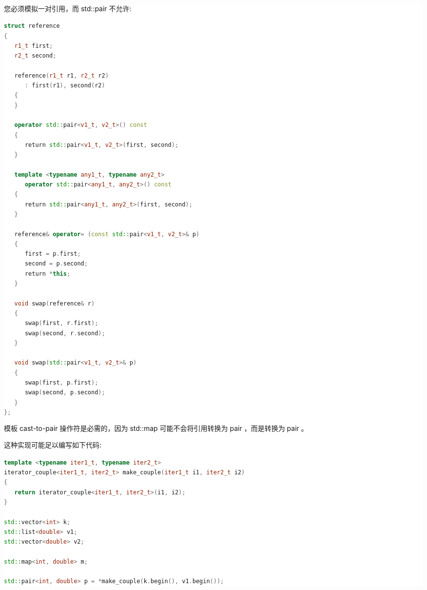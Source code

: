 ```cpp
```

您必须模拟一对引用，而 std::pair 不允许:

```cpp
struct reference
{
   r1_t first;
   r2_t second;

   reference(r1_t r1, r2_t r2)
      : first(r1), second(r2)
   {
   }

   operator std::pair<v1_t, v2_t>() const
   {
      return std::pair<v1_t, v2_t>(first, second);
   }

   template <typename any1_t, typename any2_t>
      operator std::pair<any1_t, any2_t>() const
   {
      return std::pair<any1_t, any2_t>(first, second);
   }

   reference& operator= (const std::pair<v1_t, v2_t>& p)
   {
      first = p.first;
      second = p.second;
      return *this;
   }

   void swap(reference& r)
   {
      swap(first, r.first);
      swap(second, r.second);
   }

   void swap(std::pair<v1_t, v2_t>& p)
   {
      swap(first, p.first);
      swap(second, p.second);
   }
};
```

模板 cast-to-pair 操作符是必需的，因为 std::map 可能不会将引用转换为 pair <v1>，而是转换为 pair <const v1="">。</const></v1>

这种实现可能足以编写如下代码:

```cpp
template <typename iter1_t, typename iter2_t>
iterator_couple<iter1_t, iter2_t> make_couple(iter1_t i1, iter2_t i2)
{
   return iterator_couple<iter1_t, iter2_t>(i1, i2);
}

std::vector<int> k;
std::list<double> v1;
std::vector<double> v2;

std::map<int, double> m;

std::pair<int, double> p = *make_couple(k.begin(), v1.begin());

```